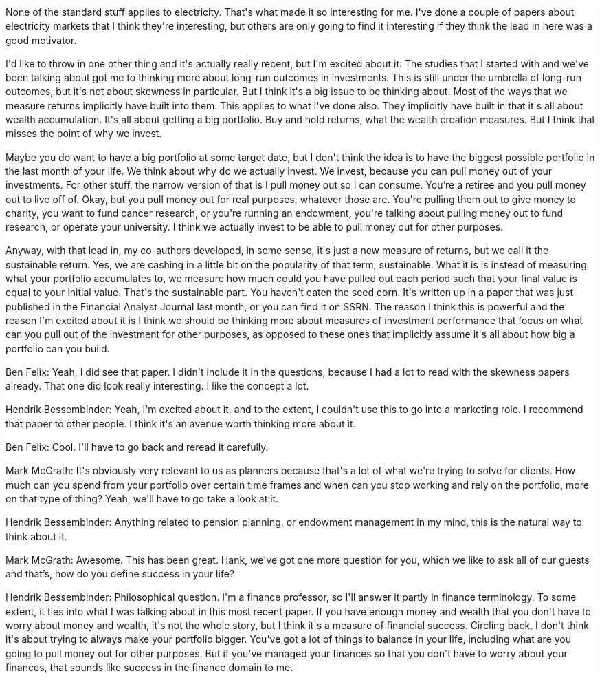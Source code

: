 None of the standard stuff applies to electricity. That's what made it so interesting for me. I've done a couple of papers about electricity markets that I think they're interesting, but others are only going to find it interesting if they think the lead in here was a good motivator.

I'd like to throw in one other thing and it's actually really recent, but I'm excited about it. The studies that I started with and we've been talking about got me to thinking more about long-run outcomes in investments. This is still under the umbrella of long-run outcomes, but it's not about skewness in particular. But I think it's a big issue to be thinking about. Most of the ways that we measure returns implicitly have built into them. This applies to what I've done also. They implicitly have built in that it's all about wealth accumulation. It's all about getting a big portfolio. Buy and hold returns, what the wealth creation measures. But I think that misses the point of why we invest.

Maybe you do want to have a big portfolio at some target date, but I don't think the idea is to have the biggest possible portfolio in the last month of your life. We think about why do we actually invest. We invest, because you can pull money out of your investments. For other stuff, the narrow version of that is I pull money out so I can consume. You’re a retiree and you pull money out to live off of. Okay, but you pull money out for real purposes, whatever those are. You're pulling them out to give money to charity, you want to fund cancer research, or you're running an endowment, you're talking about pulling money out to fund research, or operate your university. I think we actually invest to be able to pull money out for other purposes.

Anyway, with that lead in, my co-authors developed, in some sense, it's just a new measure of returns, but we call it the sustainable return. Yes, we are cashing in a little bit on the popularity of that term, sustainable. What it is is instead of measuring what your portfolio accumulates to, we measure how much could you have pulled out each period such that your final value is equal to your initial value. That's the sustainable part. You haven't eaten the seed corn. It's written up in a paper that was just published in the Financial Analyst Journal last month, or you can find it on SSRN. The reason I think this is powerful and the reason I'm excited about it is I think we should be thinking more about measures of investment performance that focus on what can you pull out of the investment for other purposes, as opposed to these ones that implicitly assume it's all about how big a portfolio can you build.

Ben Felix: Yeah, I did see that paper. I didn't include it in the questions, because I had a lot to read with the skewness papers already. That one did look really interesting. I like the concept a lot.

Hendrik Bessembinder: Yeah, I'm excited about it, and to the extent, I couldn't use this to go into a marketing role. I recommend that paper to other people. I think it's an avenue worth thinking more about it.

Ben Felix: Cool. I'll have to go back and reread it carefully.

Mark McGrath: It's obviously very relevant to us as planners because that's a lot of what we're trying to solve for clients. How much can you spend from your portfolio over certain time frames and when can you stop working and rely on the portfolio, more on that type of thing? Yeah, we'll have to go take a look at it.

Hendrik Bessembinder: Anything related to pension planning, or endowment management in my mind, this is the natural way to think about it.

Mark McGrath: Awesome. This has been great. Hank, we've got one more question for you, which we like to ask all of our guests and that’s, how do you define success in your life?

Hendrik Bessembinder: Philosophical question. I'm a finance professor, so I'll answer it partly in finance terminology. To some extent, it ties into what I was talking about in this most recent paper. If you have enough money and wealth that you don't have to worry about money and wealth, it's not the whole story, but I think it's a measure of financial success. Circling back, I don't think it's about trying to always make your portfolio bigger. You've got a lot of things to balance in your life, including what are you going to pull money out for other purposes. But if you've managed your finances so that you don't have to worry about your finances, that sounds like success in the finance domain to me.
